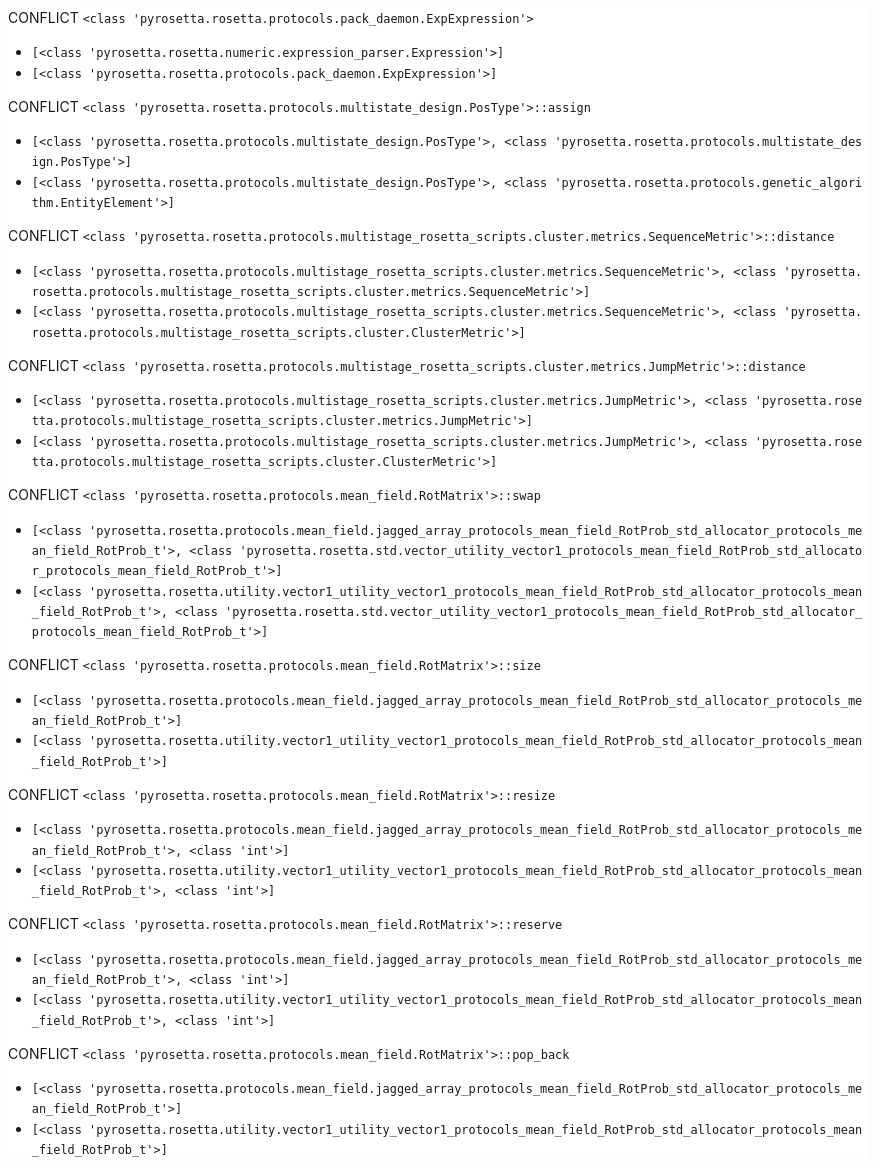 CONFLICT `<class 'pyrosetta.rosetta.protocols.pack_daemon.ExpExpression'>` 
 - `[<class 'pyrosetta.rosetta.numeric.expression_parser.Expression'>]` 
 - `[<class 'pyrosetta.rosetta.protocols.pack_daemon.ExpExpression'>]`

CONFLICT `<class 'pyrosetta.rosetta.protocols.multistate_design.PosType'>::assign` 
 - `[<class 'pyrosetta.rosetta.protocols.multistate_design.PosType'>, <class 'pyrosetta.rosetta.protocols.multistate_design.PosType'>]` 
 - `[<class 'pyrosetta.rosetta.protocols.multistate_design.PosType'>, <class 'pyrosetta.rosetta.protocols.genetic_algorithm.EntityElement'>]`

CONFLICT `<class 'pyrosetta.rosetta.protocols.multistage_rosetta_scripts.cluster.metrics.SequenceMetric'>::distance` 
 - `[<class 'pyrosetta.rosetta.protocols.multistage_rosetta_scripts.cluster.metrics.SequenceMetric'>, <class 'pyrosetta.rosetta.protocols.multistage_rosetta_scripts.cluster.metrics.SequenceMetric'>]` 
 - `[<class 'pyrosetta.rosetta.protocols.multistage_rosetta_scripts.cluster.metrics.SequenceMetric'>, <class 'pyrosetta.rosetta.protocols.multistage_rosetta_scripts.cluster.ClusterMetric'>]`

CONFLICT `<class 'pyrosetta.rosetta.protocols.multistage_rosetta_scripts.cluster.metrics.JumpMetric'>::distance` 
 - `[<class 'pyrosetta.rosetta.protocols.multistage_rosetta_scripts.cluster.metrics.JumpMetric'>, <class 'pyrosetta.rosetta.protocols.multistage_rosetta_scripts.cluster.metrics.JumpMetric'>]` 
 - `[<class 'pyrosetta.rosetta.protocols.multistage_rosetta_scripts.cluster.metrics.JumpMetric'>, <class 'pyrosetta.rosetta.protocols.multistage_rosetta_scripts.cluster.ClusterMetric'>]`

CONFLICT `<class 'pyrosetta.rosetta.protocols.mean_field.RotMatrix'>::swap` 
 - `[<class 'pyrosetta.rosetta.protocols.mean_field.jagged_array_protocols_mean_field_RotProb_std_allocator_protocols_mean_field_RotProb_t'>, <class 'pyrosetta.rosetta.std.vector_utility_vector1_protocols_mean_field_RotProb_std_allocator_protocols_mean_field_RotProb_t'>]` 
 - `[<class 'pyrosetta.rosetta.utility.vector1_utility_vector1_protocols_mean_field_RotProb_std_allocator_protocols_mean_field_RotProb_t'>, <class 'pyrosetta.rosetta.std.vector_utility_vector1_protocols_mean_field_RotProb_std_allocator_protocols_mean_field_RotProb_t'>]`

CONFLICT `<class 'pyrosetta.rosetta.protocols.mean_field.RotMatrix'>::size` 
 - `[<class 'pyrosetta.rosetta.protocols.mean_field.jagged_array_protocols_mean_field_RotProb_std_allocator_protocols_mean_field_RotProb_t'>]` 
 - `[<class 'pyrosetta.rosetta.utility.vector1_utility_vector1_protocols_mean_field_RotProb_std_allocator_protocols_mean_field_RotProb_t'>]`

CONFLICT `<class 'pyrosetta.rosetta.protocols.mean_field.RotMatrix'>::resize` 
 - `[<class 'pyrosetta.rosetta.protocols.mean_field.jagged_array_protocols_mean_field_RotProb_std_allocator_protocols_mean_field_RotProb_t'>, <class 'int'>]` 
 - `[<class 'pyrosetta.rosetta.utility.vector1_utility_vector1_protocols_mean_field_RotProb_std_allocator_protocols_mean_field_RotProb_t'>, <class 'int'>]`

CONFLICT `<class 'pyrosetta.rosetta.protocols.mean_field.RotMatrix'>::reserve` 
 - `[<class 'pyrosetta.rosetta.protocols.mean_field.jagged_array_protocols_mean_field_RotProb_std_allocator_protocols_mean_field_RotProb_t'>, <class 'int'>]` 
 - `[<class 'pyrosetta.rosetta.utility.vector1_utility_vector1_protocols_mean_field_RotProb_std_allocator_protocols_mean_field_RotProb_t'>, <class 'int'>]`

CONFLICT `<class 'pyrosetta.rosetta.protocols.mean_field.RotMatrix'>::pop_back` 
 - `[<class 'pyrosetta.rosetta.protocols.mean_field.jagged_array_protocols_mean_field_RotProb_std_allocator_protocols_mean_field_RotProb_t'>]` 
 - `[<class 'pyrosetta.rosetta.utility.vector1_utility_vector1_protocols_mean_field_RotProb_std_allocator_protocols_mean_field_RotProb_t'>]`
